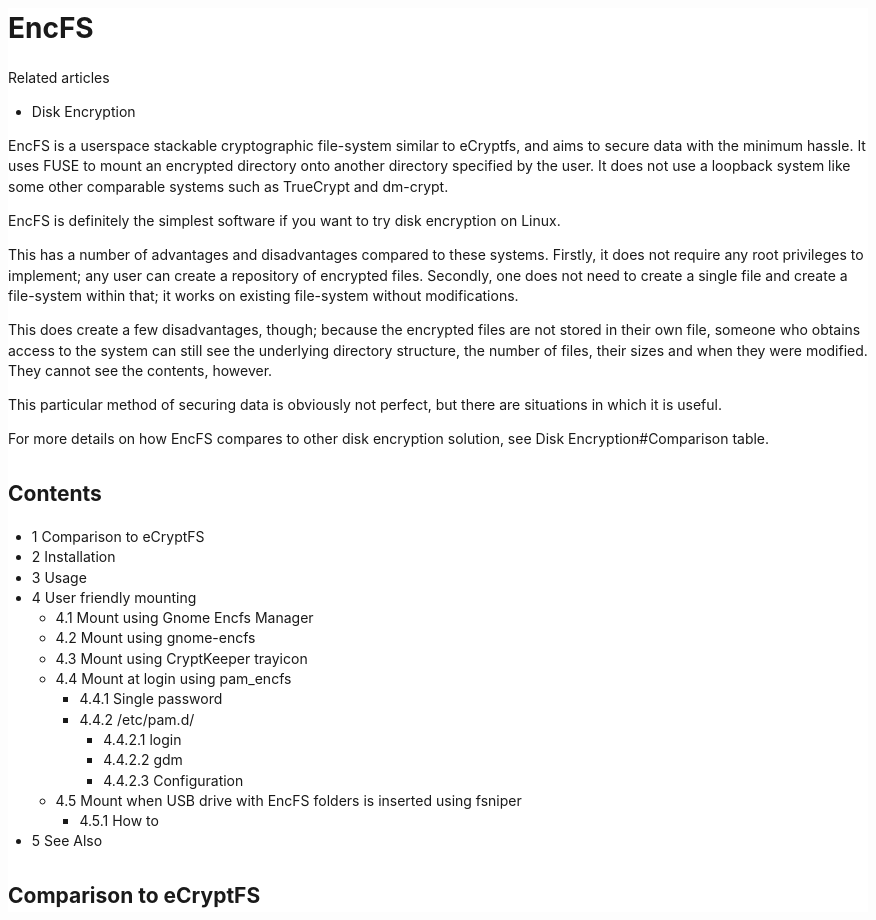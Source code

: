 EncFS
=====

Related articles

-   Disk Encryption

EncFS is a userspace stackable cryptographic file-system similar to
eCryptfs, and aims to secure data with the minimum hassle. It uses FUSE
to mount an encrypted directory onto another directory specified by the
user. It does not use a loopback system like some other comparable
systems such as TrueCrypt and dm-crypt.

EncFS is definitely the simplest software if you want to try disk
encryption on Linux.

This has a number of advantages and disadvantages compared to these
systems. Firstly, it does not require any root privileges to implement;
any user can create a repository of encrypted files. Secondly, one does
not need to create a single file and create a file-system within that;
it works on existing file-system without modifications.

This does create a few disadvantages, though; because the encrypted
files are not stored in their own file, someone who obtains access to
the system can still see the underlying directory structure, the number
of files, their sizes and when they were modified. They cannot see the
contents, however.

This particular method of securing data is obviously not perfect, but
there are situations in which it is useful.

For more details on how EncFS compares to other disk encryption
solution, see Disk Encryption#Comparison table.

Contents
--------

-   1 Comparison to eCryptFS
-   2 Installation
-   3 Usage
-   4 User friendly mounting
    -   4.1 Mount using Gnome Encfs Manager
    -   4.2 Mount using gnome-encfs
    -   4.3 Mount using CryptKeeper trayicon
    -   4.4 Mount at login using pam_encfs
        -   4.4.1 Single password
        -   4.4.2 /etc/pam.d/
            -   4.4.2.1 login
            -   4.4.2.2 gdm
            -   4.4.2.3 Configuration
    -   4.5 Mount when USB drive with EncFS folders is inserted using
        fsniper
        -   4.5.1 How to
-   5 See Also

Comparison to eCryptFS
----------------------
